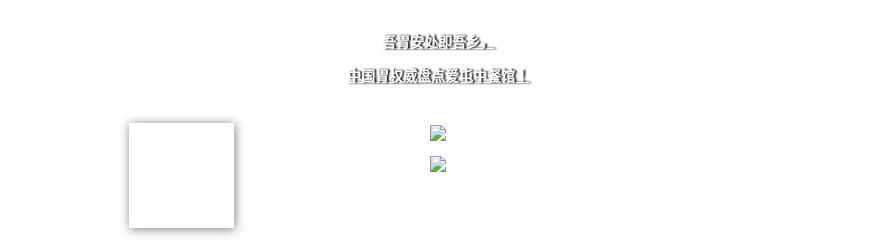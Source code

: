 <section class="" style="display: inline-block;width: 100%;vertical-align: top;padding: 10px;border-width: 0px;border-radius: 0px;border-style: none;border-color: rgb(62, 62, 62);box-sizing: border-box;"><section class="Powered-by-XIUMI V5" style="box-sizing: border-box;" powered-by="xiumi.us"><section class="" style="box-sizing: border-box;"><section class="" style="text-align: center;color: rgb(251, 249, 249);box-sizing: border-box;"><p style="box-sizing: border-box;"><a href="https://mp.weixin.qq.com/s?__biz=MzI0MDQ0ODI0Ng==&amp;mid=2247484318&amp;idx=1&amp;sn=3e9206ffda16a3a628242e3f39a2d942&amp;chksm=e91be407de6c6d11842308cf521bc1714a294e3da826f11f873e33bab9b176696faeaf34243d&amp;scene=21#wechat_redirect" target="_blank" style="text-shadow: rgb(0, 0, 0) 2px 0px 2px;box-sizing: border-box;color: rgb(255, 255, 255);text-decoration: underline;"><span style="text-shadow: rgb(0, 0, 0) 2px 0px 2px;box-sizing: border-box;color: rgb(255, 255, 255);"><strong style="box-sizing: border-box;">吾胃安处即吾乡，</strong></span></a></p><p style="box-sizing: border-box;"><a href="https://mp.weixin.qq.com/s?__biz=MzI0MDQ0ODI0Ng==&amp;mid=2247484318&amp;idx=1&amp;sn=3e9206ffda16a3a628242e3f39a2d942&amp;chksm=e91be407de6c6d11842308cf521bc1714a294e3da826f11f873e33bab9b176696faeaf34243d&amp;scene=21#wechat_redirect" target="_blank" style="text-shadow: rgb(0, 0, 0) 2px 0px 2px;box-sizing: border-box;color: rgb(255, 255, 255);text-decoration: underline;"><span style="text-shadow: rgb(0, 0, 0) 2px 0px 2px;box-sizing: border-box;color: rgb(255, 255, 255);"><strong style="box-sizing: border-box;">中国胃权威盘点爱屯中餐馆！</strong></span></a></p></section></section></section></section></section></section></section></section></section><section class="Powered-by-XIUMI V5" style="box-sizing: border-box;" powered-by="xiumi.us"><section class="" style="text-align: center;margin-top: 10px;margin-bottom: 10px;box-sizing: border-box;"><section class="" style="max-width: 100%;vertical-align: middle;display: inline-block;overflow: hidden !important;box-sizing: border-box;"><img data-ratio="0.0344828" data-src="https://mmbiz.qpic.cn/mmbiz_gif/XA8n2XaESnTKfJ5S4zVSlKsbiaDgjgdBlKEnxgdIxzYVUS7EHOmYM8hYhlfosezMmSiamAiarZpkHiajj1Gr4YlNNQ/640?wx_fmt=gif" data-type="gif" data-w="580" style="vertical-align: middle;box-sizing: border-box;" src="./images/image_37.jpg"></section></section></section><section class="Powered-by-XIUMI V5" style="box-sizing: border-box;" powered-by="xiumi.us"><section class="" style="text-align: center;margin: 10px 0%;box-sizing: border-box;"><section class="" style="max-width: 100%;vertical-align: middle;display: inline-block;border-width: 0px;box-shadow: rgb(0, 0, 0) 0px 0px 0px;overflow: hidden !important;box-sizing: border-box;"><img data-ratio="0.521875" data-src="https://mmbiz.qpic.cn/mmbiz_jpg/XA8n2XaESnTKfJ5S4zVSlKsbiaDgjgdBlELeIOEZKS8spjMdJCGbXRibIRiaicU1K5nlhe0KChzNW5U7fdFRn8u45g/640?wx_fmt=jpeg" data-type="jpeg" data-w="640" style="vertical-align: middle;box-sizing: border-box;" src="./images/image_38.jpg"></section></section></section><section class="Powered-by-XIUMI V5" style="box-sizing: border-box;" powered-by="xiumi.us"><section class="" style="margin-top: -60px;margin-right: 0%;margin-left: 0%;box-sizing: border-box;"><section class="" style="display: inline-block;width: 100%;vertical-align: top;padding-right: 15px;padding-left: 15px;box-sizing: border-box;"><section class="Powered-by-XIUMI V5" style="box-sizing: border-box;" powered-by="xiumi.us"><section class="" style="margin-right: 0%;margin-left: 0%;box-sizing: border-box;"><section class="" style="display: inline-block;vertical-align: top;width: 38.2%;box-shadow: rgb(0, 0, 0) 0px 0px 0px;box-sizing: border-box;"><section class="Powered-by-XIUMI V5" style="box-sizing: border-box;" powered-by="xiumi.us"><section class="" style="font-size: 35px;text-align: center;box-sizing: border-box;"><section class="" style="box-sizing: border-box;margin: auto;width: 3em;height: 3em;vertical-align: top;background-position: center center;background-repeat: no-repeat;background-size: cover;display: inline-block;border-style: solid;border-width: 3px;border-radius: 0px;border-color: rgb(255, 255, 255);box-shadow: rgb(124, 126, 129) 0.615661px 0.788011px 10px;background-image: url(&quot;https://mmbiz.qpic.cn/mmbiz_jpg/XA8n2XaESnTKfJ5S4zVSlKsbiaDgjgdBlIU4IibKqFcjVqJ7M7Ay7iczzytv6WkSIAUh8yxPNs0vKucVW36d9O4TA/640?wx_fmt=jpeg&quot;);"><section class="" style="width: 100%;height: 100%;overflow: hidden;box-sizing: border-box;"><img class="" data-ratio="1" data-src="https://mmbiz.qpic.cn/mmbiz_jpg/XA8n2XaESnTKfJ5S4zVSlKsbiaDgjgdBlIU4IibKqFcjVqJ7M7Ay7iczzytv6WkSIAUh8yxPNs0vKucVW36d9O4TA/640?wx_fmt=jpeg" data-type="jpeg" data-w="258" style="width: 100%;height: 100%;opacity: 0;box-sizing: border-box;" width="100%" src="./images/image_39.jpg"></section></section></section></section></section><section class="" style="display: inline-block;vertical-align: top;width: 61.8%;padding-left: 10px;border-width: 0px;box-shadow: rgb(0, 0, 0) 0px 0px 0px;box-sizing: border-box;"><section class